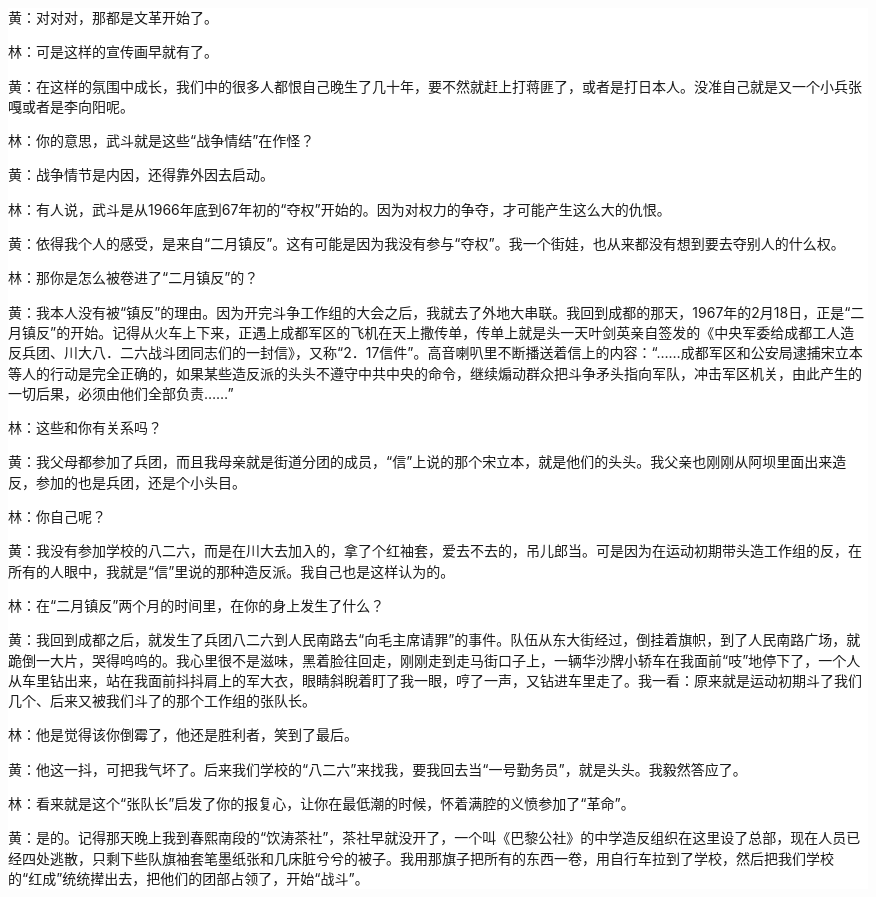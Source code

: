  </p>
 <p>
  黄：对对对，那都是文革开始了。
 </p>
 <p>
  林：可是这样的宣传画早就有了。
 </p>
 <p>
  黄：在这样的氛围中成长，我们中的很多人都恨自己晚生了几十年，要不然就赶上打蒋匪了，或者是打日本人。没准自己就是又一个小兵张嘎或者是李向阳呢。
 </p>
 <p>
  林：你的意思，武斗就是这些“战争情结”在作怪？
 </p>
 <p>
  黄：战争情节是内因，还得靠外因去启动。
 </p>
 <p>
  林：有人说，武斗是从1966年底到67年初的“夺权”开始的。因为对权力的争夺，才可能产生这么大的仇恨。
 </p>
 <p>
  黄：依得我个人的感受，是来自“二月镇反”。这有可能是因为我没有参与“夺权”。我一个街娃，也从来都没有想到要去夺别人的什么权。
 </p>
 <p>
  林：那你是怎么被卷进了“二月镇反”的？
 </p>
 <p>
  黄：我本人没有被“镇反”的理由。因为开完斗争工作组的大会之后，我就去了外地大串联。我回到成都的那天，1967年的2月18日，正是“二月镇反”的开始。记得从火车上下来，正遇上成都军区的飞机在天上撒传单，传单上就是头一天叶剑英亲自签发的《中央军委给成都工人造反兵团、川大八．二六战斗团同志们的一封信》，又称“2．17信件”。高音喇叭里不断播送着信上的内容：“……成都军区和公安局逮捕宋立本等人的行动是完全正确的，如果某些造反派的头头不遵守中共中央的命令，继续煽动群众把斗争矛头指向军队，冲击军区机关，由此产生的一切后果，必须由他们全部负责……”
 </p>
 <p>
  林：这些和你有关系吗？
 </p>
 <p>
  黄：我父母都参加了兵团，而且我母亲就是街道分团的成员，“信”上说的那个宋立本，就是他们的头头。我父亲也刚刚从阿坝里面出来造反，参加的也是兵团，还是个小头目。
 </p>
 <p>
  林：你自己呢？
 </p>
 <p>
  黄：我没有参加学校的八二六，而是在川大去加入的，拿了个红袖套，爱去不去的，吊儿郎当。可是因为在运动初期带头造工作组的反，在所有的人眼中，我就是“信”里说的那种造反派。我自己也是这样认为的。
 </p>
 <p>
  林：在“二月镇反”两个月的时间里，在你的身上发生了什么？
 </p>
 <p>
  黄：我回到成都之后，就发生了兵团八二六到人民南路去“向毛主席请罪”的事件。队伍从东大街经过，倒挂着旗帜，到了人民南路广场，就跪倒一大片，哭得呜呜的。我心里很不是滋味，黑着脸往回走，刚刚走到走马街口子上，一辆华沙牌小轿车在我面前“吱”地停下了，一个人从车里钻出来，站在我面前抖抖肩上的军大衣，眼睛斜睨着盯了我一眼，哼了一声，又钻进车里走了。我一看：原来就是运动初期斗了我们几个、后来又被我们斗了的那个工作组的张队长。
 </p>
 <p>
  林：他是觉得该你倒霉了，他还是胜利者，笑到了最后。
 </p>
 <p>
  黄：他这一抖，可把我气坏了。后来我们学校的“八二六”来找我，要我回去当“一号勤务员”，就是头头。我毅然答应了。
 </p>
 <p>
  林：看来就是这个“张队长”启发了你的报复心，让你在最低潮的时候，怀着满腔的义愤参加了“革命”。
 </p>
 <p>
  黄：是的。记得那天晚上我到春熙南段的“饮涛茶社”，茶社早就没开了，一个叫《巴黎公社》的中学造反组织在这里设了总部，现在人员已经四处逃散，只剩下些队旗袖套笔墨纸张和几床脏兮兮的被子。我用那旗子把所有的东西一卷，用自行车拉到了学校，然后把我们学校的“红成”统统撵出去，把他们的团部占领了，开始“战斗”。
 </p>
 <p>